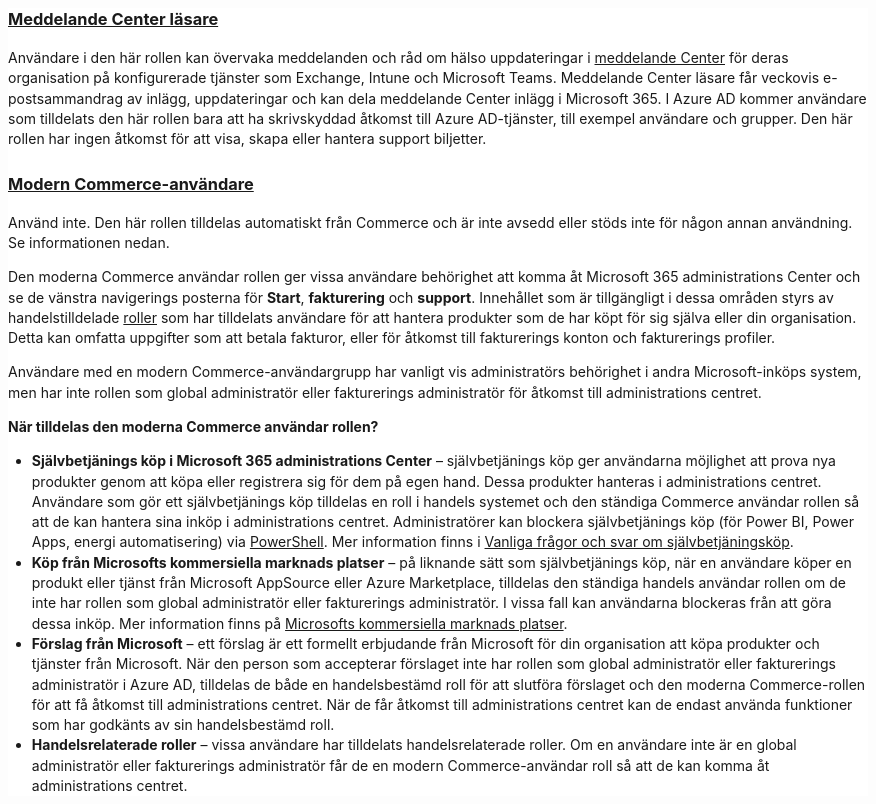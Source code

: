 ### <a name="message-center-reader"></a>[Meddelande Center läsare](#message-center-reader-permissions)

Användare i den här rollen kan övervaka meddelanden och råd om hälso uppdateringar i [meddelande Center](https://support.office.com/article/Message-center-in-Office-365-38FB3333-BFCC-4340-A37B-DEDA509C2093) för deras organisation på konfigurerade tjänster som Exchange, Intune och Microsoft Teams. Meddelande Center läsare får veckovis e-postsammandrag av inlägg, uppdateringar och kan dela meddelande Center inlägg i Microsoft 365. I Azure AD kommer användare som tilldelats den här rollen bara att ha skrivskyddad åtkomst till Azure AD-tjänster, till exempel användare och grupper. Den här rollen har ingen åtkomst för att visa, skapa eller hantera support biljetter.

### <a name="modern-commerce-user"></a>[Modern Commerce-användare](#modern-commerce-user-permissions)

Använd inte. Den här rollen tilldelas automatiskt från Commerce och är inte avsedd eller stöds inte för någon annan användning. Se informationen nedan.

Den moderna Commerce användar rollen ger vissa användare behörighet att komma åt Microsoft 365 administrations Center och se de vänstra navigerings posterna för **Start**, **fakturering** och **support**. Innehållet som är tillgängligt i dessa områden styrs av handelstilldelade [roller](../../cost-management-billing/manage/understand-mca-roles.md) som har tilldelats användare för att hantera produkter som de har köpt för sig själva eller din organisation. Detta kan omfatta uppgifter som att betala fakturor, eller för åtkomst till fakturerings konton och fakturerings profiler. 

Användare med en modern Commerce-användargrupp har vanligt vis administratörs behörighet i andra Microsoft-inköps system, men har inte rollen som global administratör eller fakturerings administratör för åtkomst till administrations centret. 

**När tilldelas den moderna Commerce användar rollen?**

* **Självbetjänings köp i Microsoft 365 administrations Center** – självbetjänings köp ger användarna möjlighet att prova nya produkter genom att köpa eller registrera sig för dem på egen hand. Dessa produkter hanteras i administrations centret. Användare som gör ett självbetjänings köp tilldelas en roll i handels systemet och den ständiga Commerce användar rollen så att de kan hantera sina inköp i administrations centret. Administratörer kan blockera självbetjänings köp (för Power BI, Power Apps, energi automatisering) via [PowerShell](/microsoft-365/commerce/subscriptions/allowselfservicepurchase-powershell). Mer information finns i [Vanliga frågor och svar om självbetjäningsköp](/microsoft-365/commerce/subscriptions/self-service-purchase-faq).  
* **Köp från Microsofts kommersiella marknads platser**  – på liknande sätt som självbetjänings köp, när en användare köper en produkt eller tjänst från Microsoft AppSource eller Azure Marketplace, tilldelas den ständiga handels användar rollen om de inte har rollen som global administratör eller fakturerings administratör. I vissa fall kan användarna blockeras från att göra dessa inköp. Mer information finns på [Microsofts kommersiella marknads platser](../../marketplace/marketplace-faq-publisher-guide.md#what-could-block-a-customer-from-completing-a-purchase).
* **Förslag från Microsoft**  – ett förslag är ett formellt erbjudande från Microsoft för din organisation att köpa produkter och tjänster från Microsoft. När den person som accepterar förslaget inte har rollen som global administratör eller fakturerings administratör i Azure AD, tilldelas de både en handelsbestämd roll för att slutföra förslaget och den moderna Commerce-rollen för att få åtkomst till administrations centret. När de får åtkomst till administrations centret kan de endast använda funktioner som har godkänts av sin handelsbestämd roll.
* **Handelsrelaterade roller** – vissa användare har tilldelats handelsrelaterade roller. Om en användare inte är en global administratör eller fakturerings administratör får de en modern Commerce-användar roll så att de kan komma åt administrations centret.  
